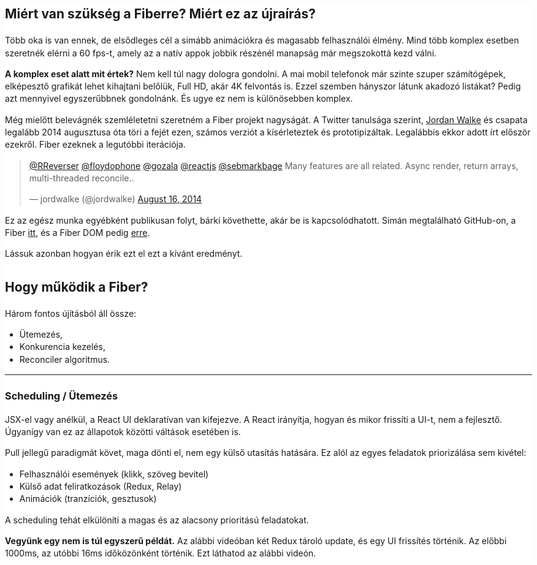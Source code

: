 ## Miért van szükség a Fiberre? Miért ez az újraírás?

Több oka is van ennek, de elsődleges cél a simább animációkra és magasabb felhasználói élmény. Mind több komplex esetben szeretnék elérni a 60 fps-t, amely az a natív appok jobbik részénél manapság már megszokottá kezd válni.

**A komplex eset alatt mit értek?** Nem kell túl nagy dologra gondolni. A mai mobil telefonok már szinte szuper számítógépek, elképesztő grafikát lehet kihajtani belőlük, Full HD, akár 4K felvontás is. Ezzel szemben hányszor látunk akadozó listákat? Pedig azt mennyivel egyszerűbbnek gondolnánk. És ugye ez nem is különösebben komplex.

Még mielőtt belevágnék szemléletetni szeretném a Fiber projekt nagyságát. A Twitter tanulsága szerint, [Jordan Walke](https://twitter.com/jordwalke) és csapata legalább 2014 augusztusa óta töri a fejét ezen, számos verziót a kísérleteztek és prototipizáltak. Legalábbis ekkor adott írt először ezekről. Fiber ezeknek a legutóbbi iterációja.

<blockquote class="twitter-tweet" data-lang="en"><p lang="en" dir="ltr"><a href="https://twitter.com/RReverser?ref_src=twsrc%5Etfw">@RReverser</a> <a href="https://twitter.com/floydophone?ref_src=twsrc%5Etfw">@floydophone</a> <a href="https://twitter.com/gozala?ref_src=twsrc%5Etfw">@gozala</a> <a href="https://twitter.com/reactjs?ref_src=twsrc%5Etfw">@reactjs</a> <a href="https://twitter.com/sebmarkbage?ref_src=twsrc%5Etfw">@sebmarkbage</a> Many features are all related. Async render, return arrays, multi-threaded reconcile..</p>&mdash; jordwalke (@jordwalke) <a href="https://twitter.com/jordwalke/status/500587022890061824?ref_src=twsrc%5Etfw">August 16, 2014</a></blockquote> <script async src="https://platform.twitter.com/widgets.js" charset="utf-8"></script>

Ez az egész munka egyébként publikusan folyt, bárki követhette, akár be is kapcsolódhatott. Simán megtalálható GitHub-on, a Fiber [itt](http://bit.ly/github-react-fiber), és a Fiber DOM pedig [erre](http://bit.ly/github-react-fiber-dom).

Lássuk azonban hogyan érik ezt el ezt a kívánt eredményt.

## Hogy működik a Fiber?

Három fontos újításból áll össze:
- Ütemezés,
- Konkurencia kezelés,
- Reconciler algoritmus.

---

### Scheduling / Ütemezés

JSX-el vagy anélkül, a React UI deklaratívan van kifejezve. A React irányítja, hogyan és mikor frissíti a UI-t, nem a fejlesztő. Úgyanígy van ez az állapotok közötti váltások esetében is.

Pull jellegű paradigmát követ, maga dönti el, nem egy külső utasítás hatására. Ez alól az egyes feladatok priorizálása sem kivétel:
- Felhasználói események (klikk, szöveg bevitel)
- Külső adat feliratkozások (Redux, Relay)
- Animációk (tranzíciók, gesztusok)

A scheduling tehát elkülöníti a magas és az alacsony prioritású feladatokat.

**Vegyünk egy nem is túl egyszerű példát.** Az alábbi videóban két Redux tároló update, és egy UI frissítés történik. Az előbbi 1000ms, az utóbbi 16ms időközönként történik. Ezt láthatod az alábbi videón.
